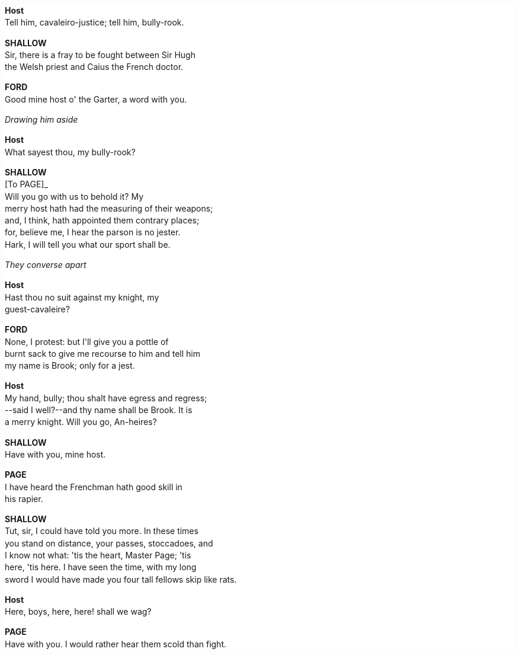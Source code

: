 **Host**  
Tell him, cavaleiro-justice; tell him, bully-rook.

**SHALLOW**  
Sir, there is a fray to be fought between Sir Hugh  
the Welsh priest and Caius the French doctor.

**FORD**  
Good mine host o' the Garter, a word with you.

_Drawing him aside_

**Host**  
What sayest thou, my bully-rook?

**SHALLOW**  
[To PAGE]_  
Will you go with us to behold it? My  
merry host hath had the measuring of their weapons;  
and, I think, hath appointed them contrary places;  
for, believe me, I hear the parson is no jester.  
Hark, I will tell you what our sport shall be.

_They converse apart_

**Host**  
Hast thou no suit against my knight, my  
guest-cavaleire?

**FORD**  
None, I protest: but I'll give you a pottle of  
burnt sack to give me recourse to him and tell him  
my name is Brook; only for a jest.

**Host**  
My hand, bully; thou shalt have egress and regress;  
\--said I well?--and thy name shall be Brook. It is  
a merry knight. Will you go, An-heires?

**SHALLOW**  
Have with you, mine host.

**PAGE**  
I have heard the Frenchman hath good skill in  
his rapier.

**SHALLOW**  
Tut, sir, I could have told you more. In these times  
you stand on distance, your passes, stoccadoes, and  
I know not what: 'tis the heart, Master Page; 'tis  
here, 'tis here. I have seen the time, with my long  
sword I would have made you four tall fellows skip like rats.

**Host**  
Here, boys, here, here! shall we wag?

**PAGE**  
Have with you. I would rather hear them scold than fight.
